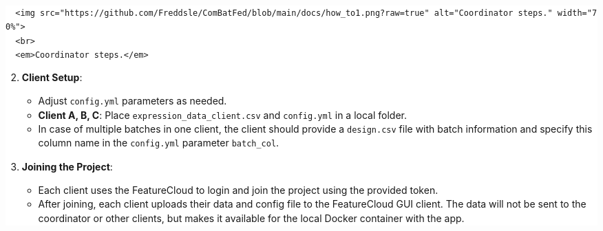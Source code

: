       <img src="https://github.com/Freddsle/ComBatFed/blob/main/docs/how_to1.png?raw=true" alt="Coordinator steps." width="70%">
      <br>
      <em>Coordinator steps.</em>
   </p>
   
2. **Client Setup**:
   - Adjust `config.yml` parameters as needed.
   - **Client A, B, C**: Place `expression_data_client.csv` and `config.yml` in a local folder.
   - In case of multiple batches in one client, the client should provide a `design.csv` file with batch information and specify this column name in the `config.yml` parameter `batch_col`.
   
3. **Joining the Project**:
   - Each client uses the FeatureCloud to login and join the project using the provided token.
   - After joining, each client uploads their data and config file to the FeatureCloud GUI client. The data will not be sent to the coordinator or other clients, but makes it available for the local Docker container with the app.
